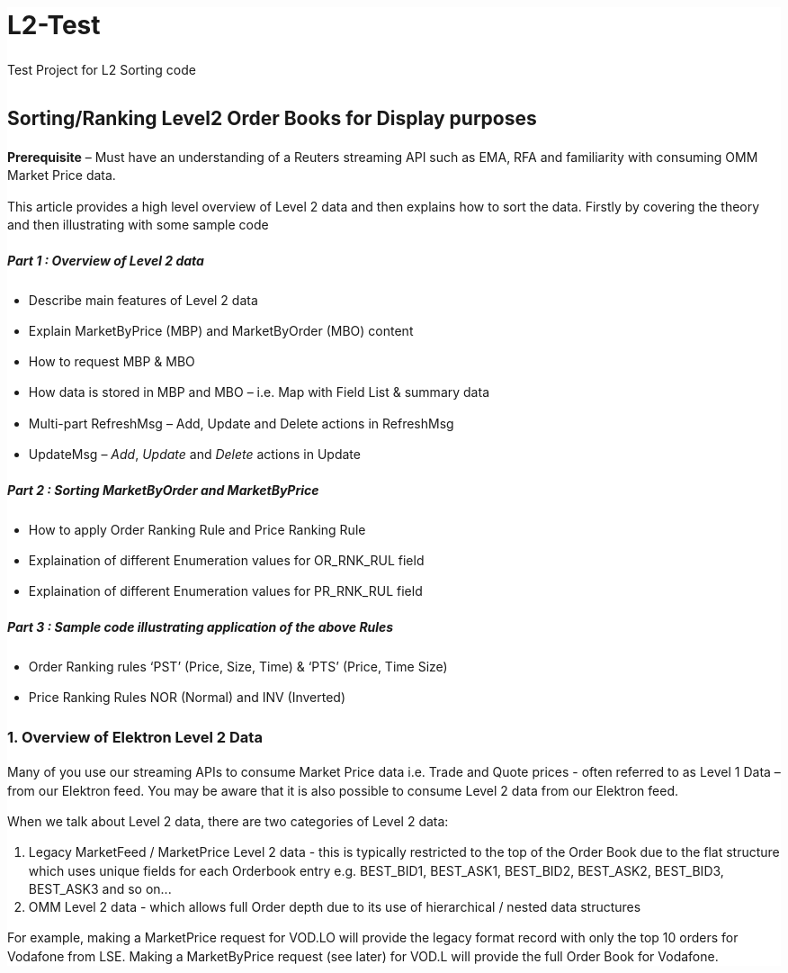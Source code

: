 # L2-Test
Test Project for L2 Sorting code
## Sorting/Ranking Level2 Order Books for Display purposes
**Prerequisite** – Must have an understanding of a Reuters streaming API such as
EMA, RFA and familiarity with consuming OMM Market Price data.

This article provides a high level overview of Level 2 data and then explains how to sort the data. Firstly by covering the theory and then illustrating with some sample code

##### Part 1 : Overview of Level 2 data

-   Describe main features of Level 2 data

-   Explain MarketByPrice (MBP) and MarketByOrder (MBO) content

-   How to request MBP & MBO

-   How data is stored in MBP and MBO – i.e. Map with Field List & summary data

-   Multi-part RefreshMsg – Add, Update and Delete actions in RefreshMsg

-   UpdateMsg – *Add*, *Update* and *Delete* actions in Update

##### Part 2 : Sorting MarketByOrder and MarketByPrice

-   How to apply Order Ranking Rule and Price Ranking Rule

-   Explaination of different Enumeration values for OR\_RNK\_RUL field

-   Explaination of different Enumeration values for PR\_RNK\_RUL field

##### Part 3 : Sample code illustrating application of the above Rules

-   Order Ranking rules ‘PST’ (Price, Size, Time) & ‘PTS’ (Price, Time Size)

-   Price Ranking Rules NOR (Normal) and INV (Inverted)


### 1. Overview of Elektron Level 2 Data

Many of you use our streaming APIs to consume Market Price data i.e. Trade and
Quote prices - often referred to as Level 1 Data – from our Elektron feed. You
may be aware that it is also possible to consume Level 2 data from our Elektron
feed.

When we talk about Level 2 data, there are two categories of Level 2 data:
1. Legacy MarketFeed / MarketPrice Level 2 data - this is typically restricted to the top of the Order Book due to the flat structure which uses unique fields for each Orderbook entry e.g.
BEST_BID1, BEST_ASK1, BEST_BID2, BEST_ASK2, BEST_BID3, BEST_ASK3 and so on...
2. OMM Level 2 data - which allows full Order depth due to its use of hierarchical / nested data structures  

For example, making a MarketPrice request for VOD.LO will provide the legacy format record with only the top 10 orders for Vodafone from LSE. Making a MarketByPrice request (see later) for VOD.L will provide the full Order Book for Vodafone.
